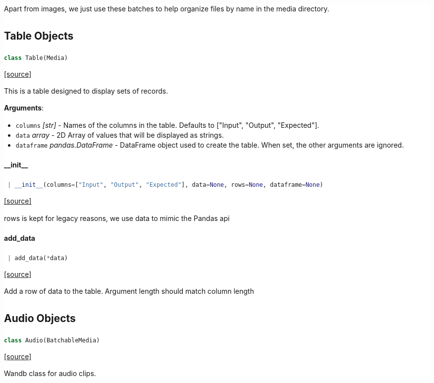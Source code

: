Apart from images, we just use these batches to help organize files by name
in the media directory.

<a name="wandb.data_types.Table"></a>
## Table Objects

```python
class Table(Media)
```

[[source]](https://github.com/wandb/client/blob/30e3ee0d4aee3c4c655c36ce9b12cddea5675540/wandb/data_types.py#L426)

This is a table designed to display sets of records.

**Arguments**:

- `columns` _[str]_ - Names of the columns in the table.
Defaults to ["Input", "Output", "Expected"].
- `data` _array_ - 2D Array of values that will be displayed as strings.
- `dataframe` _pandas.DataFrame_ - DataFrame object used to create the table.
When set, the other arguments are ignored.

<a name="wandb.data_types.Table.__init__"></a>
#### \_\_init\_\_

```python
 | __init__(columns=["Input", "Output", "Expected"], data=None, rows=None, dataframe=None)
```

[[source]](https://github.com/wandb/client/blob/30e3ee0d4aee3c4c655c36ce9b12cddea5675540/wandb/data_types.py#L441)

rows is kept for legacy reasons, we use data to mimic the Pandas api

<a name="wandb.data_types.Table.add_data"></a>
#### add\_data

```python
 | add_data(*data)
```

[[source]](https://github.com/wandb/client/blob/30e3ee0d4aee3c4c655c36ce9b12cddea5675540/wandb/data_types.py#L482)

Add a row of data to the table. Argument length should match column length

<a name="wandb.data_types.Audio"></a>
## Audio Objects

```python
class Audio(BatchableMedia)
```

[[source]](https://github.com/wandb/client/blob/30e3ee0d4aee3c4c655c36ce9b12cddea5675540/wandb/data_types.py#L575)

Wandb class for audio clips.
